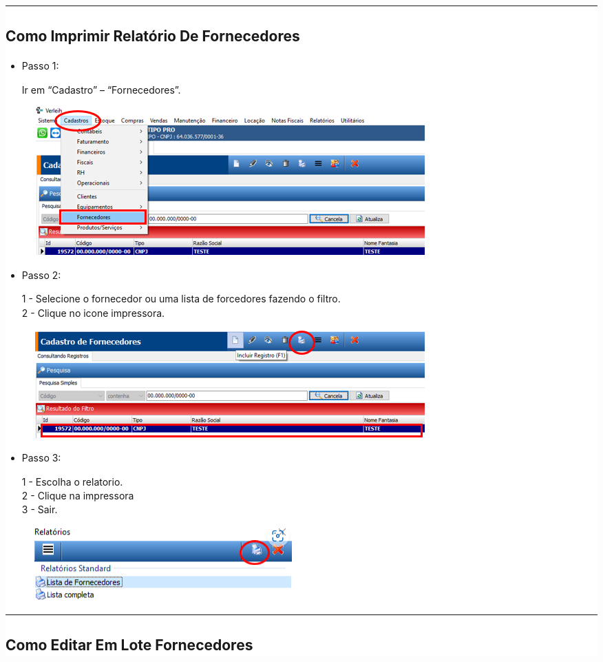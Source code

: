 ***

## Como Imprimir Relatório De Fornecedores

*   Passo 1:

    Ir em “Cadastro” – “Fornecedores”.

<figure><img src="../../.gitbook/assets/image (155).png" alt=""><figcaption></figcaption></figure>

*   Passo 2:

    1 - Selecione o fornecedor ou uma lista de forcedores fazendo o filtro.\
    2 - Clique no icone impressora.

<figure><img src="../../.gitbook/assets/image (156).png" alt=""><figcaption></figcaption></figure>

*   Passo 3:

    1 - Escolha o relatorio.\
    2 - Clique na impressora\
    3 - Sair.

<figure><img src="../../.gitbook/assets/image (157).png" alt=""><figcaption></figcaption></figure>

***

## Como Editar Em Lote Fornecedores
